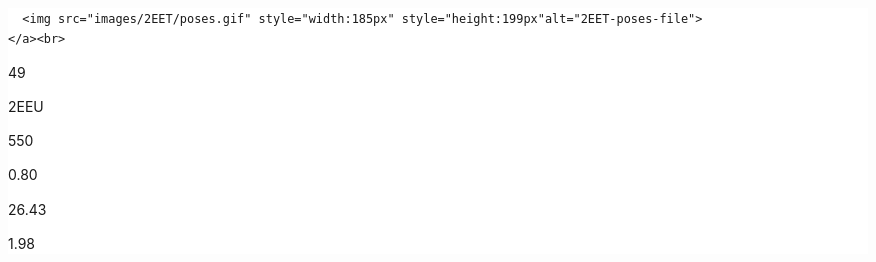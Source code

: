       <img src="images/2EET/poses.gif" style="width:185px" style="height:199px"alt="2EET-poses-file">
    </a><br>
  </p>
</td>
</tr>
<tr>
<td halign="center" style="word-wrap: break-word;" valign="top">
  <p> 49 </p>
</td>
  <td halign="center" style="word-wrap: break-word;" valign="top">
    <p> 2EEU </p>
  </td>
  </td>
  <td halign="center" style="word-wrap: break-word;" valign="top">
    <p> 550 </p>
  </td>
  </td>
  <td halign="center" style="word-wrap: break-word;" valign="top">
    <p> 0.80 </p>
  </td>
  </td>
  <td halign="center" style="word-wrap: break-word;" valign="top">
    <p> 26.43 </p>
  </td>
  </td>
  <td halign="center" style="word-wrap: break-word;" valign="top">
    <p> 1.98 </p>
  </td>
  </td>
<td halign="center" style="word-wrap: break-word;" valign="top">
  <p>
    <a href="images/2EEU/lig.svg">